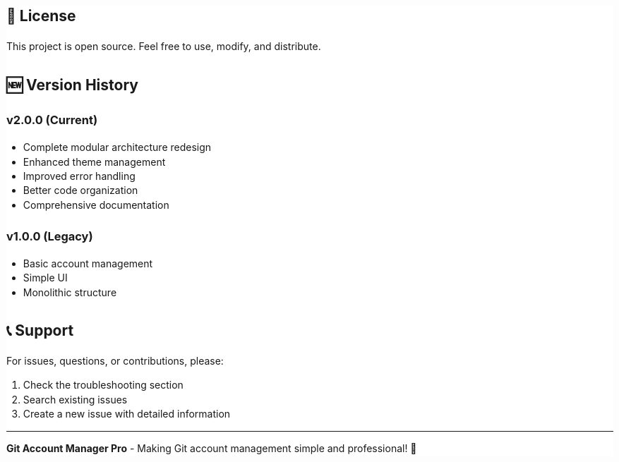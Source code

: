 ## 📄 License

This project is open source. Feel free to use, modify, and distribute.

## 🆕 Version History

### v2.0.0 (Current)
- Complete modular architecture redesign
- Enhanced theme management
- Improved error handling
- Better code organization
- Comprehensive documentation

### v1.0.0 (Legacy)
- Basic account management
- Simple UI
- Monolithic structure

## 📞 Support

For issues, questions, or contributions, please:
1. Check the troubleshooting section
2. Search existing issues
3. Create a new issue with detailed information

---

**Git Account Manager Pro** - Making Git account management simple and professional! 🚀
